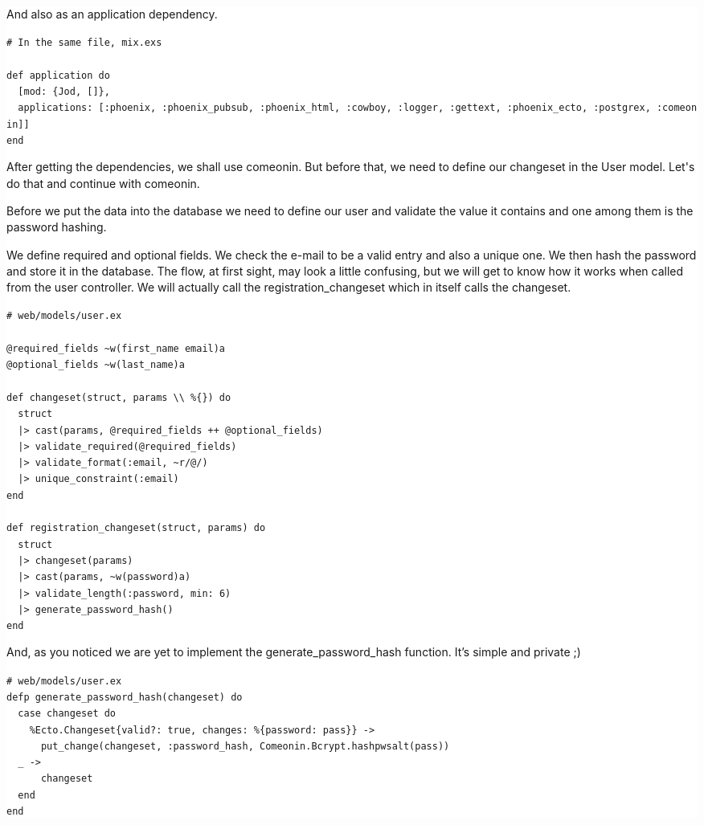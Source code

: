 And also as an application dependency.

    # In the same file, mix.exs
    
    def application do
      [mod: {Jod, []},
      applications: [:phoenix, :phoenix_pubsub, :phoenix_html, :cowboy, :logger, :gettext, :phoenix_ecto, :postgrex, :comeonin]]
    end

After getting the dependencies, we shall use comeonin. But before that, we need to define our changeset in the User model. Let's do that and continue with comeonin.

Before we put the data into the database we need to define our user and validate the value it contains and one among them is the password hashing.

We define required and optional fields. We check the e-mail to be a valid entry and also a unique one. We then hash the password and store it in the database. The flow, at first sight, may look a little confusing, but we will get to know how it works when called from the user controller. We will actually call the registration_changeset which in itself calls the changeset.

    # web/models/user.ex

    @required_fields ~w(first_name email)a
    @optional_fields ~w(last_name)a

    def changeset(struct, params \\ %{}) do
      struct
      |> cast(params, @required_fields ++ @optional_fields)
      |> validate_required(@required_fields)
      |> validate_format(:email, ~r/@/)
      |> unique_constraint(:email)
    end

    def registration_changeset(struct, params) do
      struct
      |> changeset(params)
      |> cast(params, ~w(password)a)
      |> validate_length(:password, min: 6)
      |> generate_password_hash()
    end

And, as you noticed we are yet to implement the generate_password_hash function. It’s simple and private ;)

    # web/models/user.ex
    defp generate_password_hash(changeset) do
      case changeset do
        %Ecto.Changeset{valid?: true, changes: %{password: pass}} ->
          put_change(changeset, :password_hash, Comeonin.Bcrypt.hashpwsalt(pass))
      _ ->
          changeset
      end
    end
